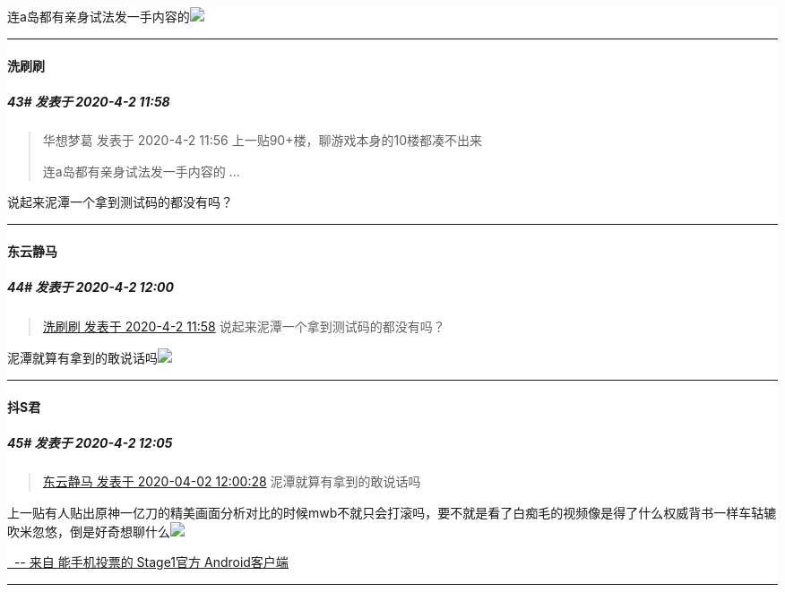 连a岛都有亲身试法发一手内容的<img src="https://static.saraba1st.com/image/smiley/face2017/068.png" referrerpolicy="no-referrer">







-----

####  洗刷刷  
##### 43#       发表于 2020-4-2 11:58



<blockquote>华想梦葛 发表于 2020-4-2 11:56
上一贴90+楼，聊游戏本身的10楼都凑不出来


连a岛都有亲身试法发一手内容的 ...</blockquote>
说起来泥潭一个拿到测试码的都没有吗？







-----

####  东云静马  
##### 44#       发表于 2020-4-2 12:00



<blockquote><a href="httphttps://bbs.saraba1st.com/2b/forum.php?mod=redirect&amp;goto=findpost&amp;pid=46953613&amp;ptid=1922041" target="_blank">洗刷刷 发表于 2020-4-2 11:58</a>
说起来泥潭一个拿到测试码的都没有吗？</blockquote>
泥潭就算有拿到的敢说话吗<img src="https://static.saraba1st.com/image/smiley/face2017/067.png" referrerpolicy="no-referrer">







-----

####  抖S君  
##### 45#       发表于 2020-4-2 12:05



<blockquote><a href="httphttps://bbs.saraba1st.com/2b/forum.php?mod=redirect&amp;goto=findpost&amp;pid=46953626&amp;ptid=1922041" target="_blank">东云静马 发表于 2020-04-02 12:00:28</a>
泥潭就算有拿到的敢说话吗</blockquote>上一贴有人贴出原神一亿刀的精美画面分析对比的时候mwb不就只会打滚吗，要不就是看了白痴毛的视频像是得了什么权威背书一样车轱辘吹米忽悠，倒是好奇想聊什么<img src="https://static.saraba1st.com/image/smiley/face2017/037.png" referrerpolicy="no-referrer">

[  -- 来自 能手机投票的 Stage1官方 Android客户端](https://www.coolapk.com/apk/140634)







-----
